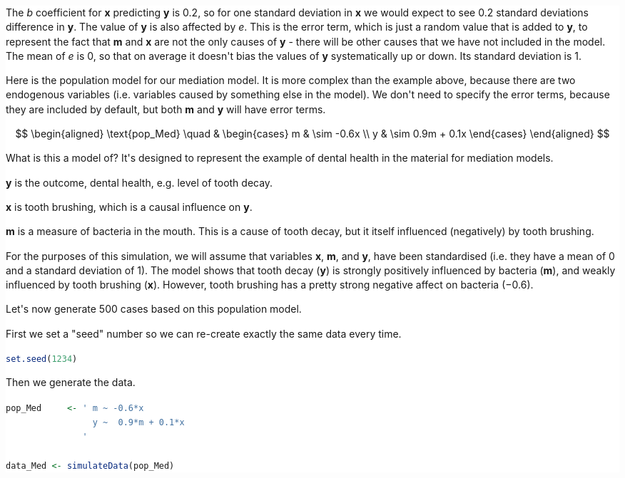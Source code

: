 The $b$ coefficient for **x** predicting **y** is $0.2$, so for one standard deviation in **x** we would expect to see $0.2$ standard deviations difference in **y**. The value of **y** is also affected by $e$. This is the error term, which is just a random value that is added to **y**, to represent the fact that **m** and **x** are not the only causes of **y** - there will be other causes that we have not included in the model. The mean of $e$ is $0$, so that on average it doesn't bias the values of **y** systematically up or down. Its standard deviation is $1$.

Here is the population model for our mediation model. It is more complex
than the example above, because there are two endogenous variables (i.e.
variables caused by something else in the model). We don't need to
specify the error terms, because they are included by default, but both
**m** and **y** will have error terms.

$$
\begin{aligned}
\text{pop_Med} \quad & \begin{cases}
m & \sim -0.6x \\
y & \sim 0.9m + 0.1x
\end{cases}
\end{aligned}
$$

What is this a model of? It's designed to represent the example of
dental health in the material for mediation models.  

**y** is the outcome, dental health, e.g. level of tooth decay.  

**x** is tooth brushing, which is a causal influence on **y**.  

**m** is a measure of bacteria in the mouth. This is a cause of tooth decay, but it itself influenced (negatively) by tooth brushing.  

For the purposes of this simulation, we will assume that variables **x**,
**m**, and **y**, have been standardised (i.e. they have a mean of $0$ and a
standard deviation of $1$). The model shows that tooth decay (**y**) is
strongly positively influenced by bacteria (**m**), and weakly influenced
by tooth brushing (**x**). However, tooth brushing has a pretty strong
negative affect on bacteria ($-0.6$).

Let's now generate 500 cases based on this population model.

First we set a "seed" number so we can re-create exactly the same data
every time.


```r
set.seed(1234)
```

Then we generate the data.


```r
pop_Med     <- ' m ~ -0.6*x 
                 y ~  0.9*m + 0.1*x
               '

data_Med <- simulateData(pop_Med)
```
